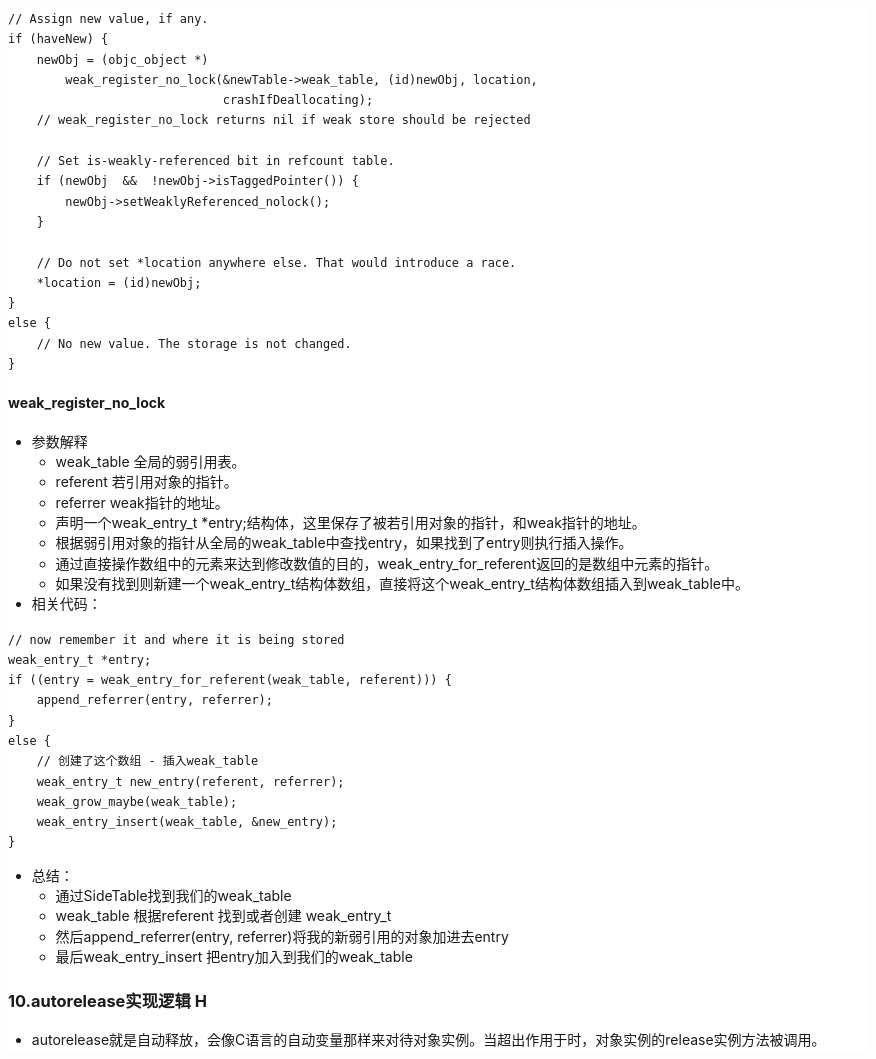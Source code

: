 ```
// Assign new value, if any.
if (haveNew) {
    newObj = (objc_object *)
        weak_register_no_lock(&newTable->weak_table, (id)newObj, location,
                              crashIfDeallocating);
    // weak_register_no_lock returns nil if weak store should be rejected

    // Set is-weakly-referenced bit in refcount table.
    if (newObj  &&  !newObj->isTaggedPointer()) {
        newObj->setWeaklyReferenced_nolock();
    }

    // Do not set *location anywhere else. That would introduce a race.
    *location = (id)newObj;
}
else {
    // No new value. The storage is not changed.
}
```

#### weak_register_no_lock
- 参数解释
    * weak_table 全局的弱引用表。
    * referent 若引用对象的指针。
    * referrer weak指针的地址。
    * 声明一个weak_entry_t *entry;结构体，这里保存了被若引用对象的指针，和weak指针的地址。
    * 根据弱引用对象的指针从全局的weak_table中查找entry，如果找到了entry则执行插入操作。
    * 通过直接操作数组中的元素来达到修改数值的目的，weak_entry_for_referent返回的是数组中元素的指针。
    * 如果没有找到则新建一个weak_entry_t结构体数组，直接将这个weak_entry_t结构体数组插入到weak_table中。
- 相关代码：
```
// now remember it and where it is being stored
weak_entry_t *entry;
if ((entry = weak_entry_for_referent(weak_table, referent))) {
    append_referrer(entry, referrer);
}
else {
    // 创建了这个数组 - 插入weak_table
    weak_entry_t new_entry(referent, referrer);
    weak_grow_maybe(weak_table);
    weak_entry_insert(weak_table, &new_entry);
}
```
- 总结：
    * 通过SideTable找到我们的weak_table
    * weak_table 根据referent 找到或者创建 weak_entry_t
    * 然后append_referrer(entry, referrer)将我的新弱引用的对象加进去entry
    * 最后weak_entry_insert 把entry加入到我们的weak_table

### 10.autorelease实现逻辑 H
- autorelease就是自动释放，会像C语言的自动变量那样来对待对象实例。当超出作用于时，对象实例的release实例方法被调用。
